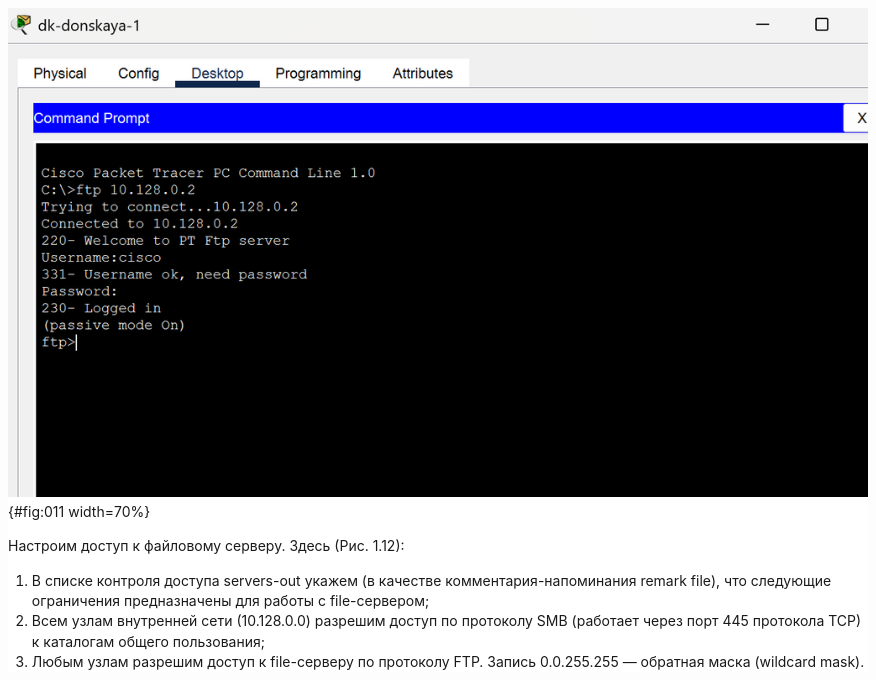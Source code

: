 ![Проверка доступа с устройства dk-donskaya-1 по протоколу FTP (доступ запрещён).](image/1.11.png){#fig:011 width=70%}

Настроим доступ к файловому серверу. Здесь (Рис. 1.12): 
1.  В списке контроля доступа servers-out укажем (в качестве комментария-напоминания remark file), что следующие ограничения предназначены для работы с file-сервером; 
2.  Всем узлам внутренней сети (10.128.0.0) разрешим доступ по протоколу SMB (работает через порт 445 протокола TCP) к каталогам общего пользования; 
3.  Любым узлам разрешим доступ к file-серверу по протоколу FTP. Запись 0.0.255.255 — обратная маска (wildcard mask). 
